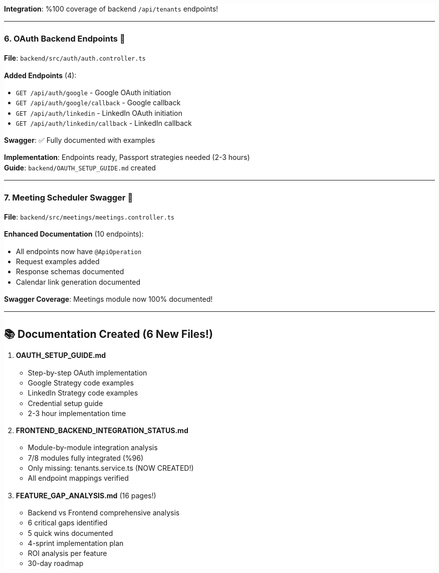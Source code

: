 **Integration**: %100 coverage of backend `/api/tenants` endpoints!

---

### 6. **OAuth Backend Endpoints** 🔐

**File**: `backend/src/auth/auth.controller.ts`

**Added Endpoints** (4):
- `GET /api/auth/google` - Google OAuth initiation
- `GET /api/auth/google/callback` - Google callback
- `GET /api/auth/linkedin` - LinkedIn OAuth initiation
- `GET /api/auth/linkedin/callback` - LinkedIn callback

**Swagger**: ✅ Fully documented with examples

**Implementation**: Endpoints ready, Passport strategies needed (2-3 hours)  
**Guide**: `backend/OAUTH_SETUP_GUIDE.md` created

---

### 7. **Meeting Scheduler Swagger** 📅

**File**: `backend/src/meetings/meetings.controller.ts`

**Enhanced Documentation** (10 endpoints):
- All endpoints now have `@ApiOperation`
- Request examples added
- Response schemas documented
- Calendar link generation documented

**Swagger Coverage**: Meetings module now 100% documented!

---

## 📚 Documentation Created (6 New Files!)

1. **OAUTH_SETUP_GUIDE.md**
   - Step-by-step OAuth implementation
   - Google Strategy code examples
   - LinkedIn Strategy code examples
   - Credential setup guide
   - 2-3 hour implementation time

2. **FRONTEND_BACKEND_INTEGRATION_STATUS.md**
   - Module-by-module integration analysis
   - 7/8 modules fully integrated (%96)
   - Only missing: tenants.service.ts (NOW CREATED!)
   - All endpoint mappings verified

3. **FEATURE_GAP_ANALYSIS.md** (16 pages!)
   - Backend vs Frontend comprehensive analysis
   - 6 critical gaps identified
   - 5 quick wins documented
   - 4-sprint implementation plan
   - ROI analysis per feature
   - 30-day roadmap

